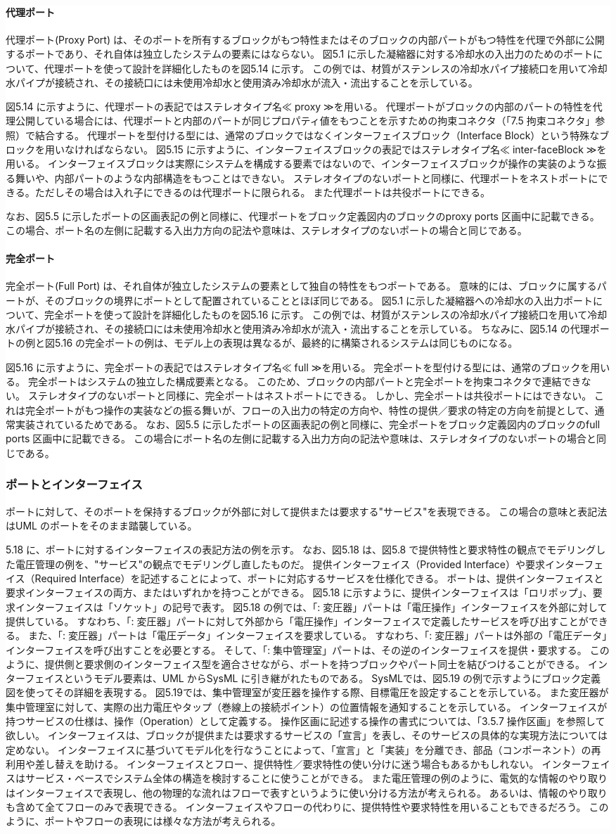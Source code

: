 #### 代理ポート

代理ポート(Proxy Port) は、そのポートを所有するブロックがもつ特性またはそのブロックの内部パートがもつ特性を代理で外部に公開するポートであり、それ自体は独立したシステムの要素にはならない。
図5.1 に示した凝縮器に対する冷却水の入出力のためのポートについて、代理ポートを使って設計を詳細化したものを図5.14 に示す。
この例では、材質がステンレスの冷却水パイプ接続口を用いて冷却水パイプが接続され、その接続口には未使用冷却水と使用済み冷却水が流入・流出することを示している。

図5.14 に示すように、代理ポートの表記ではステレオタイプ名≪ proxy ≫を用いる。
代理ポートがブロックの内部のパートの特性を代理公開している場合には、代理ポートと内部のパートが同じプロパティ値をもつことを示すための拘束コネクタ（「7.5 拘束コネクタ」参照）で結合する。
代理ポートを型付ける型には、通常のブロックではなくインターフェイスブロック（Interface Block）という特殊なブロックを用いなければならない。
図5.15 に示すように、インターフェイスブロックの表記ではステレオタイプ名≪ inter-faceBlock ≫を用いる。
インターフェイスブロックは実際にシステムを構成する要素ではないので、インターフェイスブロックが操作の実装のような振る舞いや、内部パートのような内部構造をもつことはできない。
ステレオタイプのないポートと同様に、代理ポートをネストポートにできる。ただしその場合は入れ子にできるのは代理ポートに限られる。
また代理ポートは共役ポートにできる。

なお、図5.5 に示したポートの区画表記の例と同様に、代理ポートをブロック定義図内のブロックのproxy ports 区画中に記載できる。
この場合、ポート名の左側に記載する入出力方向の記法や意味は、ステレオタイプのないポートの場合と同じである。

#### 完全ポート

完全ポート(Full Port) は、それ自体が独立したシステムの要素として独自の特性をもつポートである。
意味的には、ブロックに属するパートが、そのブロックの境界にポートとして配置されていることとほぼ同じである。
図5.1 に示した凝縮器への冷却水の入出力ポートについて、完全ポートを使って設計を詳細化したものを図5.16 に示す。
この例では、材質がステンレスの冷却水パイプ接続口を用いて冷却水パイプが接続され、その接続口には未使用冷却水と使用済み冷却水が流入・流出することを示している。
ちなみに、図5.14 の代理ポートの例と図5.16 の完全ポートの例は、モデル上の表現は異なるが、最終的に構築されるシステムは同じものになる。

図5.16 に示すように、完全ポートの表記ではステレオタイプ名≪ full ≫を用いる。
完全ポートを型付ける型には、通常のブロックを用いる。
完全ポートはシステムの独立した構成要素となる。
このため、ブロックの内部パートと完全ポートを拘束コネクタで連結できない。
ステレオタイプのないポートと同様に、完全ポートはネストポートにできる。
しかし、完全ポートは共役ポートにはできない。
これは完全ポートがもつ操作の実装などの振る舞いが、フローの入出力の特定の方向や、特性の提供／要求の特定の方向を前提として、通常実装されているためである。
なお、図5.5 に示したポートの区画表記の例と同様に、完全ポートをブロック定義図内のブロックのfull ports 区画中に記載できる。
この場合にポート名の左側に記載する入出力方向の記法や意味は、ステレオタイプのないポートの場合と同じである。

### ポートとインターフェイス

ポートに対して、そのポートを保持するブロックが外部に対して提供または要求する"サービス"を表現できる。
この場合の意味と表記法はUML のポートをそのまま踏襲している。

5.18 に、ポートに対するインターフェイスの表記方法の例を示す。
なお、図5.18 は、図5.8 で提供特性と要求特性の観点でモデリングした電圧管理の例を、"サービス"の観点でモデリングし直したものだ。
提供インターフェイス（Provided Interface）や要求インターフェイス（Required Interface）を記述することによって、ポートに対応するサービスを仕様化できる。
ポートは、提供インターフェイスと要求インターフェイスの両方、またはいずれかを持つことができる。
図5.18 に示すように、提供インターフェイスは「ロリポップ」、要求インターフェイスは「ソケット」の記号で表す。
図5.18 の例では、「: 変圧器」パートは「電圧操作」インターフェイスを外部に対して提供している。
すなわち、「: 変圧器」パートに対して外部から「電圧操作」インターフェイスで定義したサービスを呼び出すことができる。
また、「: 変圧器」パートは「電圧データ」インターフェイスを要求している。
すなわち、「: 変圧器」パートは外部の「電圧データ」インターフェイスを呼び出すことを必要とする。
そして、「: 集中管理室」パートは、その逆のインターフェイスを提供・要求する。
このように、提供側と要求側のインターフェイス型を適合させながら、ポートを持つブロックやパート同士を結びつけることができる。
インターフェイスというモデル要素は、UML からSysML に引き継がれたものである。
SysMLでは、図5.19 の例で示すようにブロック定義図を使ってその詳細を表現する。
図5.19では、集中管理室が変圧器を操作する際、目標電圧を設定することを示している。
また変圧器が集中管理室に対して、実際の出力電圧やタップ（巻線上の接続ポイント）の位置情報を通知することを示している。
インターフェイスが持つサービスの仕様は、操作（Operation）として定義する。
操作区画に記述する操作の書式については、「3.5.7 操作区画」を参照して欲しい。
インターフェイスは、ブロックが提供または要求するサービスの「宣言」を表し、そのサービスの具体的な実現方法については定めない。
インターフェイスに基づいてモデル化を行なうことによって、「宣言」と「実装」を分離でき、部品（コンポーネント）の再利用や差し替えを助ける。
インターフェイスとフロー、提供特性／要求特性の使い分けに迷う場合もあるかもしれない。
インターフェイスはサービス・ベースでシステム全体の構造を検討することに使うことができる。
また電圧管理の例のように、電気的な情報のやり取りはインターフェイスで表現し、他の物理的な流れはフローで表すというように使い分ける方法が考えられる。
あるいは、情報のやり取りも含めて全てフローのみで表現できる。
インターフェイスやフローの代わりに、提供特性や要求特性を用いることもできるだろう。
このように、ポートやフローの表現には様々な方法が考えられる。